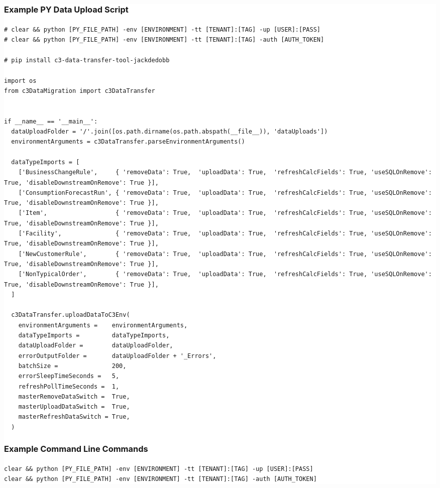 ```
```

### Example PY Data Upload Script
```
# clear && python [PY_FILE_PATH] -env [ENVIRONMENT] -tt [TENANT]:[TAG] -up [USER]:[PASS]
# clear && python [PY_FILE_PATH] -env [ENVIRONMENT] -tt [TENANT]:[TAG] -auth [AUTH_TOKEN]

# pip install c3-data-transfer-tool-jackdedobb

import os
from c3DataMigration import c3DataTransfer


if __name__ == '__main__':
  dataUploadFolder = '/'.join([os.path.dirname(os.path.abspath(__file__)), 'dataUploads'])
  environmentArguments = c3DataTransfer.parseEnvironmentArguments()

  dataTypeImports = [
    ['BusinessChangeRule',     { 'removeData': True,  'uploadData': True,  'refreshCalcFields': True, 'useSQLOnRemove': True, 'disableDownstreamOnRemove': True }],
    ['ConsumptionForecastRun', { 'removeData': True,  'uploadData': True,  'refreshCalcFields': True, 'useSQLOnRemove': True, 'disableDownstreamOnRemove': True }],
    ['Item',                   { 'removeData': True,  'uploadData': True,  'refreshCalcFields': True, 'useSQLOnRemove': True, 'disableDownstreamOnRemove': True }],
    ['Facility',               { 'removeData': True,  'uploadData': True,  'refreshCalcFields': True, 'useSQLOnRemove': True, 'disableDownstreamOnRemove': True }],
    ['NewCustomerRule',        { 'removeData': True,  'uploadData': True,  'refreshCalcFields': True, 'useSQLOnRemove': True, 'disableDownstreamOnRemove': True }],
    ['NonTypicalOrder',        { 'removeData': True,  'uploadData': True,  'refreshCalcFields': True, 'useSQLOnRemove': True, 'disableDownstreamOnRemove': True }],
  ]

  c3DataTransfer.uploadDataToC3Env(
    environmentArguments =    environmentArguments,
    dataTypeImports =         dataTypeImports,
    dataUploadFolder =        dataUploadFolder,
    errorOutputFolder =       dataUploadFolder + '_Errors',
    batchSize =               200,
    errorSleepTimeSeconds =   5,
    refreshPollTimeSeconds =  1,
    masterRemoveDataSwitch =  True,
    masterUploadDataSwitch =  True,
    masterRefreshDataSwitch = True,
  )
```

### Example Command Line Commands
```
clear && python [PY_FILE_PATH] -env [ENVIRONMENT] -tt [TENANT]:[TAG] -up [USER]:[PASS]
clear && python [PY_FILE_PATH] -env [ENVIRONMENT] -tt [TENANT]:[TAG] -auth [AUTH_TOKEN]
```
